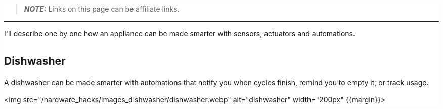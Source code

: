 
> **_NOTE:_** Links on this page can be affiliate links.

---

I'll describe one by one how an appliance can be made smarter with sensors, actuators and automations.

## Dishwasher

A dishwasher can be made smarter with automations that notify you when cycles finish, 
remind you to empty it, or track usage. 

<img src="/hardware_hacks/images_dishwasher/dishwasher.webp" alt="dishwasher" width="200px" {{margin}}>
